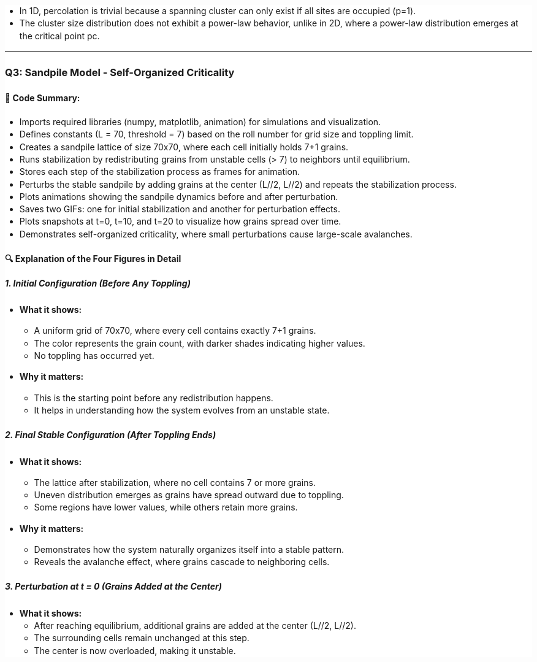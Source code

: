 - In 1D, percolation is trivial because a spanning cluster can only exist if all sites are occupied (p=1).
- The cluster size distribution does not exhibit a power-law behavior, unlike in 2D, where a power-law distribution emerges at the critical point pc​.

---

### Q3: Sandpile Model - Self-Organized Criticality

#### 📝 Code Summary: 

- Imports required libraries (numpy, matplotlib, animation) for simulations and visualization.
- Defines constants (L = 70, threshold = 7) based on the roll number for grid size and toppling limit.
- Creates a sandpile lattice of size 70x70, where each cell initially holds 7+1 grains.
- Runs stabilization by redistributing grains from unstable cells (> 7) to neighbors until equilibrium.
- Stores each step of the stabilization process as frames for animation.
- Perturbs the stable sandpile by adding grains at the center (L//2, L//2) and repeats the stabilization process.
- Plots animations showing the sandpile dynamics before and after perturbation.
- Saves two GIFs: one for initial stabilization and another for perturbation effects.
- Plots snapshots at t=0, t=10, and t=20 to visualize how grains spread over time.
- Demonstrates self-organized criticality, where small perturbations cause large-scale avalanches.

#### 🔍 Explanation of the Four Figures in Detail
##### 1. Initial Configuration (Before Any Toppling)

- **What it shows:**
   - A uniform grid of 70x70, where every cell contains exactly 7+1 grains.
   - The color represents the grain count, with darker shades indicating higher values.
   - No toppling has occurred yet.

- **Why it matters:**
   - This is the starting point before any redistribution happens.
   - It helps in understanding how the system evolves from an unstable state.

##### 2. Final Stable Configuration (After Toppling Ends)

- **What it shows:**
  - The lattice after stabilization, where no cell contains 7 or more grains.
  - Uneven distribution emerges as grains have spread outward due to toppling.
  - Some regions have lower values, while others retain more grains.

- **Why it matters:**
  - Demonstrates how the system naturally organizes itself into a stable pattern.
  - Reveals the avalanche effect, where grains cascade to neighboring cells.

##### 3. Perturbation at t = 0 (Grains Added at the Center)

- **What it shows:**
  - After reaching equilibrium, additional grains are added at the center (L//2, L//2).
  - The surrounding cells remain unchanged at this step.
  - The center is now overloaded, making it unstable.
